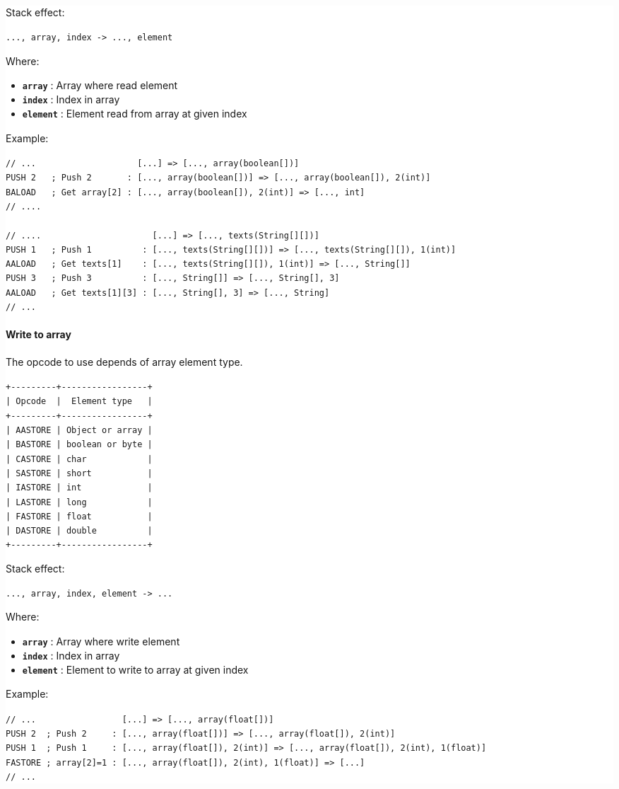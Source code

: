 
Stack effect:
````
..., array, index -> ..., element 
````
Where:
* **`array`** : Array where read element
* **`index`** : Index in array
* **`element`** : Element read from array at given index

Example:
````ASM
// ...                    [...] => [..., array(boolean[])]
PUSH 2   ; Push 2       : [..., array(boolean[])] => [..., array(boolean[]), 2(int)]
BALOAD   ; Get array[2] : [..., array(boolean[]), 2(int)] => [..., int]
// ....
 
// ....                      [...] => [..., texts(String[][])]
PUSH 1   ; Push 1          : [..., texts(String[][])] => [..., texts(String[][]), 1(int)]
AALOAD   ; Get texts[1]    : [..., texts(String[][]), 1(int)] => [..., String[]]
PUSH 3   ; Push 3          : [..., String[]] => [..., String[], 3]
AALOAD   ; Get texts[1][3] : [..., String[], 3] => [..., String]
// ...
````

#### Write to array

The opcode to use depends of array element type.

````
+---------+-----------------+
| Opcode  |  Element type   |
+---------+-----------------+
| AASTORE | Object or array |
| BASTORE | boolean or byte |
| CASTORE | char            |
| SASTORE | short           |
| IASTORE | int             |
| LASTORE | long            |
| FASTORE | float           |
| DASTORE | double          |
+---------+-----------------+
````

Stack effect:
````
..., array, index, element -> ... 
````
Where:
* **`array`** : Array where write element
* **`index`** : Index in array
* **`element`** : Element to write to array at given index

Example:
````ASM
// ...                 [...] => [..., array(float[])]
PUSH 2  ; Push 2     : [..., array(float[])] => [..., array(float[]), 2(int)]
PUSH 1  ; Push 1     : [..., array(float[]), 2(int)] => [..., array(float[]), 2(int), 1(float)]
FASTORE ; array[2]=1 : [..., array(float[]), 2(int), 1(float)] => [...]
// ...
````
